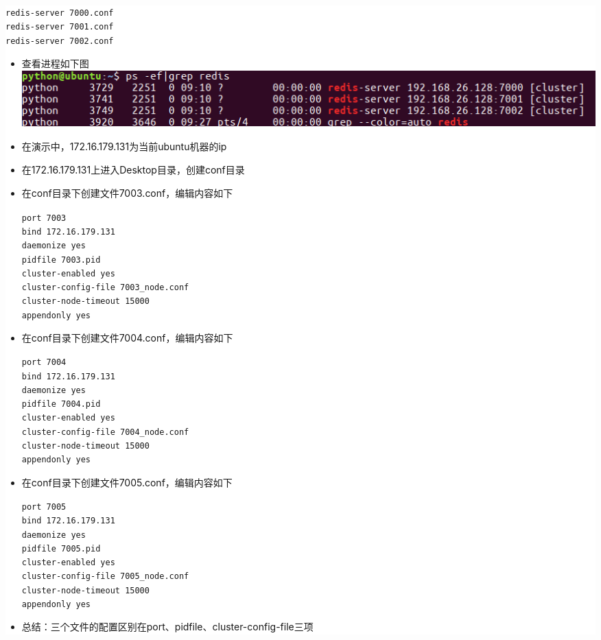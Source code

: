   ```
  redis-server 7000.conf
  redis-server 7001.conf
  redis-server 7002.conf
  ```

- 查看进程如下图 ![img](redis.assets/p1_59-164845431723220.png)

- 在演示中，172.16.179.131为当前ubuntu机器的ip

- 在172.16.179.131上进⼊Desktop⽬录，创建conf⽬录

- 在conf⽬录下创建⽂件7003.conf，编辑内容如下

  ```
  port 7003
  bind 172.16.179.131
  daemonize yes
  pidfile 7003.pid
  cluster-enabled yes
  cluster-config-file 7003_node.conf
  cluster-node-timeout 15000
  appendonly yes
  ```

- 在conf⽬录下创建⽂件7004.conf，编辑内容如下

  ```
  port 7004
  bind 172.16.179.131
  daemonize yes
  pidfile 7004.pid
  cluster-enabled yes
  cluster-config-file 7004_node.conf
  cluster-node-timeout 15000
  appendonly yes
  ```

- 在conf⽬录下创建⽂件7005.conf，编辑内容如下

  ```
  port 7005
  bind 172.16.179.131
  daemonize yes
  pidfile 7005.pid
  cluster-enabled yes
  cluster-config-file 7005_node.conf
  cluster-node-timeout 15000
  appendonly yes
  ```

- 总结：三个⽂件的配置区别在port、pidfile、cluster-config-file三项
